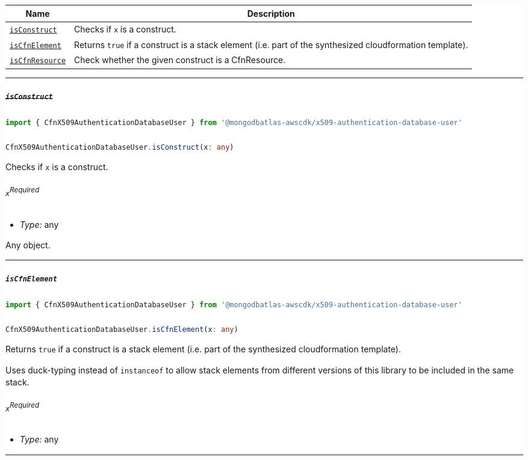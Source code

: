 | **Name** | **Description** |
| --- | --- |
| <code><a href="#@mongodbatlas-awscdk/x509-authentication-database-user.CfnX509AuthenticationDatabaseUser.isConstruct">isConstruct</a></code> | Checks if `x` is a construct. |
| <code><a href="#@mongodbatlas-awscdk/x509-authentication-database-user.CfnX509AuthenticationDatabaseUser.isCfnElement">isCfnElement</a></code> | Returns `true` if a construct is a stack element (i.e. part of the synthesized cloudformation template). |
| <code><a href="#@mongodbatlas-awscdk/x509-authentication-database-user.CfnX509AuthenticationDatabaseUser.isCfnResource">isCfnResource</a></code> | Check whether the given construct is a CfnResource. |

---

##### ~~`isConstruct`~~ <a name="isConstruct" id="@mongodbatlas-awscdk/x509-authentication-database-user.CfnX509AuthenticationDatabaseUser.isConstruct"></a>

```typescript
import { CfnX509AuthenticationDatabaseUser } from '@mongodbatlas-awscdk/x509-authentication-database-user'

CfnX509AuthenticationDatabaseUser.isConstruct(x: any)
```

Checks if `x` is a construct.

###### `x`<sup>Required</sup> <a name="x" id="@mongodbatlas-awscdk/x509-authentication-database-user.CfnX509AuthenticationDatabaseUser.isConstruct.parameter.x"></a>

- *Type:* any

Any object.

---

##### `isCfnElement` <a name="isCfnElement" id="@mongodbatlas-awscdk/x509-authentication-database-user.CfnX509AuthenticationDatabaseUser.isCfnElement"></a>

```typescript
import { CfnX509AuthenticationDatabaseUser } from '@mongodbatlas-awscdk/x509-authentication-database-user'

CfnX509AuthenticationDatabaseUser.isCfnElement(x: any)
```

Returns `true` if a construct is a stack element (i.e. part of the synthesized cloudformation template).

Uses duck-typing instead of `instanceof` to allow stack elements from different
versions of this library to be included in the same stack.

###### `x`<sup>Required</sup> <a name="x" id="@mongodbatlas-awscdk/x509-authentication-database-user.CfnX509AuthenticationDatabaseUser.isCfnElement.parameter.x"></a>

- *Type:* any

---
